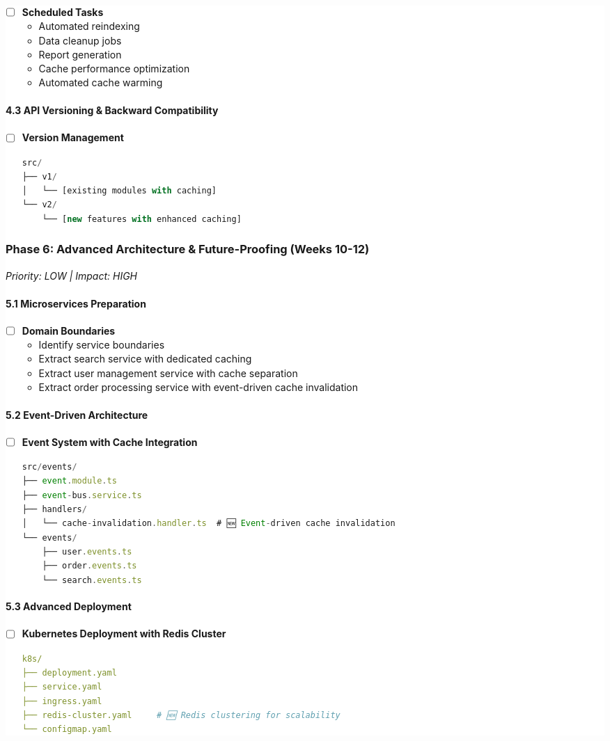 - [ ] **Scheduled Tasks**
  - Automated reindexing
  - Data cleanup jobs
  - Report generation
  - Cache performance optimization
  - Automated cache warming

#### 4.3 API Versioning & Backward Compatibility
- [ ] **Version Management**
  ```typescript
  src/
  ├── v1/
  │   └── [existing modules with caching]
  └── v2/
      └── [new features with enhanced caching]
  ```

### Phase 6: Advanced Architecture & Future-Proofing (Weeks 10-12)
*Priority: LOW | Impact: HIGH*

#### 5.1 Microservices Preparation
- [ ] **Domain Boundaries**
  - Identify service boundaries
  - Extract search service with dedicated caching
  - Extract user management service with cache separation
  - Extract order processing service with event-driven cache invalidation

#### 5.2 Event-Driven Architecture
- [ ] **Event System with Cache Integration**
  ```typescript
  src/events/
  ├── event.module.ts
  ├── event-bus.service.ts
  ├── handlers/
  │   └── cache-invalidation.handler.ts  # 🆕 Event-driven cache invalidation
  └── events/
      ├── user.events.ts
      ├── order.events.ts
      └── search.events.ts
  ```

#### 5.3 Advanced Deployment
- [ ] **Kubernetes Deployment with Redis Cluster**
  ```yaml
  k8s/
  ├── deployment.yaml
  ├── service.yaml
  ├── ingress.yaml
  ├── redis-cluster.yaml     # 🆕 Redis clustering for scalability
  └── configmap.yaml
  ```

